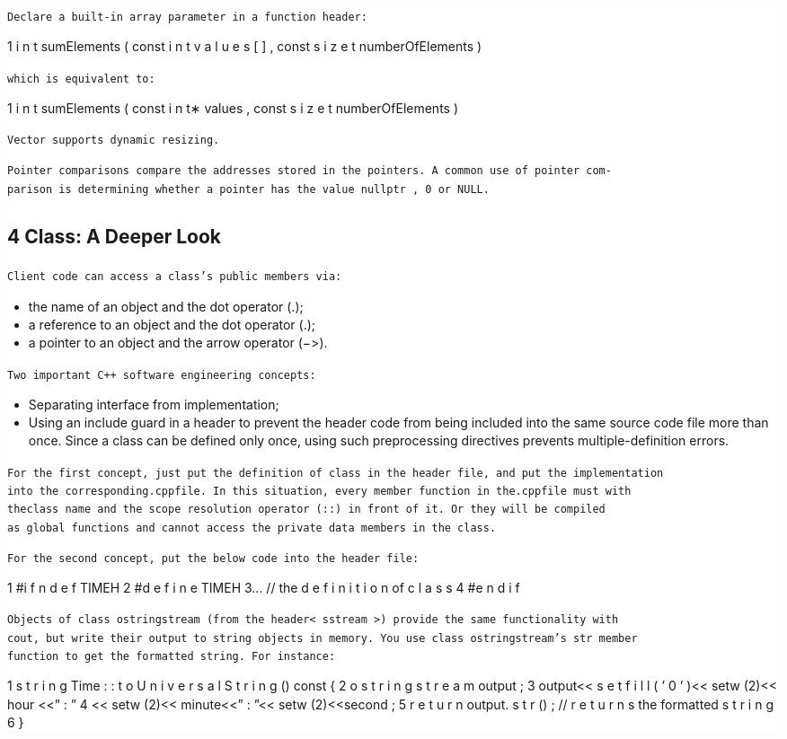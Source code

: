 
```
Declare a built-in array parameter in a function header:
```
1 i n t sumElements ( const i n t v a l u e s [ ] , const s i z e t numberOfElements )

```
which is equivalent to:
```
1 i n t sumElements ( const i n t∗ values , const s i z e t numberOfElements )

```
Vector supports dynamic resizing.
```
```
Pointer comparisons compare the addresses stored in the pointers. A common use of pointer com-
parison is determining whether a pointer has the value nullptr , 0 or NULL.
```

## 4 Class: A Deeper Look

```
Client code can access a class’s public members via:
```
- the name of an object and the dot operator (.);
- a reference to an object and the dot operator (.);
- a pointer to an object and the arrow operator (−>).

```
Two important C++ software engineering concepts:
```
- Separating interface from implementation;
- Using an include guard in a header to prevent the header code from being included into the
    same source code file more than once. Since a class can be defined only once, using such
    preprocessing directives prevents multiple-definition errors.

```
For the first concept, just put the definition of class in the header file, and put the implementation
into the corresponding.cppfile. In this situation, every member function in the.cppfile must with
theclass name and the scope resolution operator (::) in front of it. Or they will be compiled
as global functions and cannot access the private data members in the class.
```
```
For the second concept, put the below code into the header file:
```
1 #i f n d e f TIMEH
2 #d e f i n e TIMEH
3... // the d e f i n i t i o n of c l a s s
4 #e n d i f

```
Objects of class ostringstream (from the header< sstream >) provide the same functionality with
cout, but write their output to string objects in memory. You use class ostringstream’s str member
function to get the formatted string. For instance:
```
1 s t r i n g Time : : t o U n i v e r s a l S t r i n g () const {
2 o s t r i n g s t r e a m output ;
3 output<< s e t f i l l ( ’ 0 ’ )<< setw (2)<< hour <<” : ”
4 << setw (2)<< minute<<” : ”<< setw (2)<<second ;
5 r e t u r n output. s t r () ; // r e t u r n s the formatted s t r i n g
6 }
